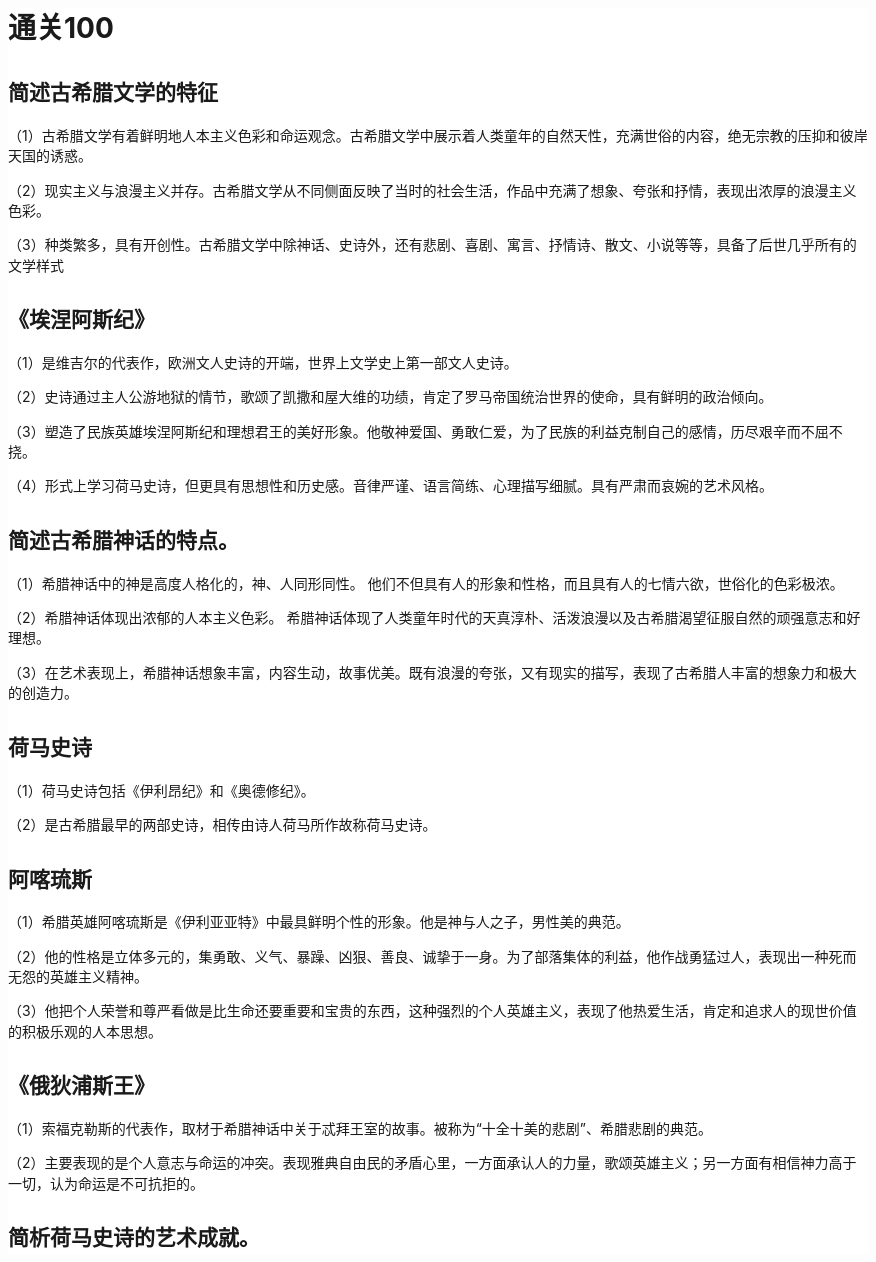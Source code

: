 #  通关100


## 简述古希腊文学的特征


（1）古希腊文学有着鲜明地人本主义色彩和命运观念。古希腊文学中展示着人类童年的自然天性，充满世俗的内容，绝无宗教的压抑和彼岸天国的诱惑。

（2）现实主义与浪漫主义并存。古希腊文学从不同侧面反映了当时的社会生活，作品中充满了想象、夸张和抒情，表现出浓厚的浪漫主义色彩。

（3）种类繁多，具有开创性。古希腊文学中除神话、史诗外，还有悲剧、喜剧、寓言、抒情诗、散文、小说等等，具备了后世几乎所有的文学样式


## 《埃涅阿斯纪》

（1）是维吉尔的代表作，欧洲文人史诗的开端，世界上文学史上第一部文人史诗。

（2）史诗通过主人公游地狱的情节，歌颂了凯撒和屋大维的功绩，肯定了罗马帝国统治世界的使命，具有鲜明的政治倾向。

（3）塑造了民族英雄埃涅阿斯纪和理想君王的美好形象。他敬神爱国、勇敢仁爱，为了民族的利益克制自己的感情，历尽艰辛而不屈不挠。

（4）形式上学习荷马史诗，但更具有思想性和历史感。音律严谨、语言简练、心理描写细腻。具有严肃而哀婉的艺术风格。


## 简述古希腊神话的特点。

（1）希腊神话中的神是高度人格化的，神、人同形同性。 他们不但具有人的形象和性格，而且具有人的七情六欲，世俗化的色彩极浓。

（2）希腊神话体现出浓郁的人本主义色彩。 希腊神话体现了人类童年时代的天真淳朴、活泼浪漫以及古希腊渴望征服自然的顽强意志和好理想。

（3）在艺术表现上，希腊神话想象丰富，内容生动，故事优美。既有浪漫的夸张，又有现实的描写，表现了古希腊人丰富的想象力和极大的创造力。

## 荷马史诗

（1）荷马史诗包括《伊利昂纪》和《奥德修纪》。

（2）是古希腊最早的两部史诗，相传由诗人荷马所作故称荷马史诗。


## 阿喀琉斯
（1）希腊英雄阿喀琉斯是《伊利亚亚特》中最具鲜明个性的形象。他是神与人之子，男性美的典范。

（2）他的性格是立体多元的，集勇敢、义气、暴躁、凶狠、善良、诚挚于一身。为了部落集体的利益，他作战勇猛过人，表现出一种死而无怨的英雄主义精神。

（3）他把个人荣誉和尊严看做是比生命还要重要和宝贵的东西，这种强烈的个人英雄主义，表现了他热爱生活，肯定和追求人的现世价值的积极乐观的人本思想。

## 《俄狄浦斯王》

（1）索福克勒斯的代表作，取材于希腊神话中关于忒拜王室的故事。被称为“十全十美的悲剧”、希腊悲剧的典范。

（2）主要表现的是个人意志与命运的冲突。表现雅典自由民的矛盾心里，一方面承认人的力量，歌颂英雄主义；另一方面有相信神力高于一切，认为命运是不可抗拒的。


## 简析荷马史诗的艺术成就。
